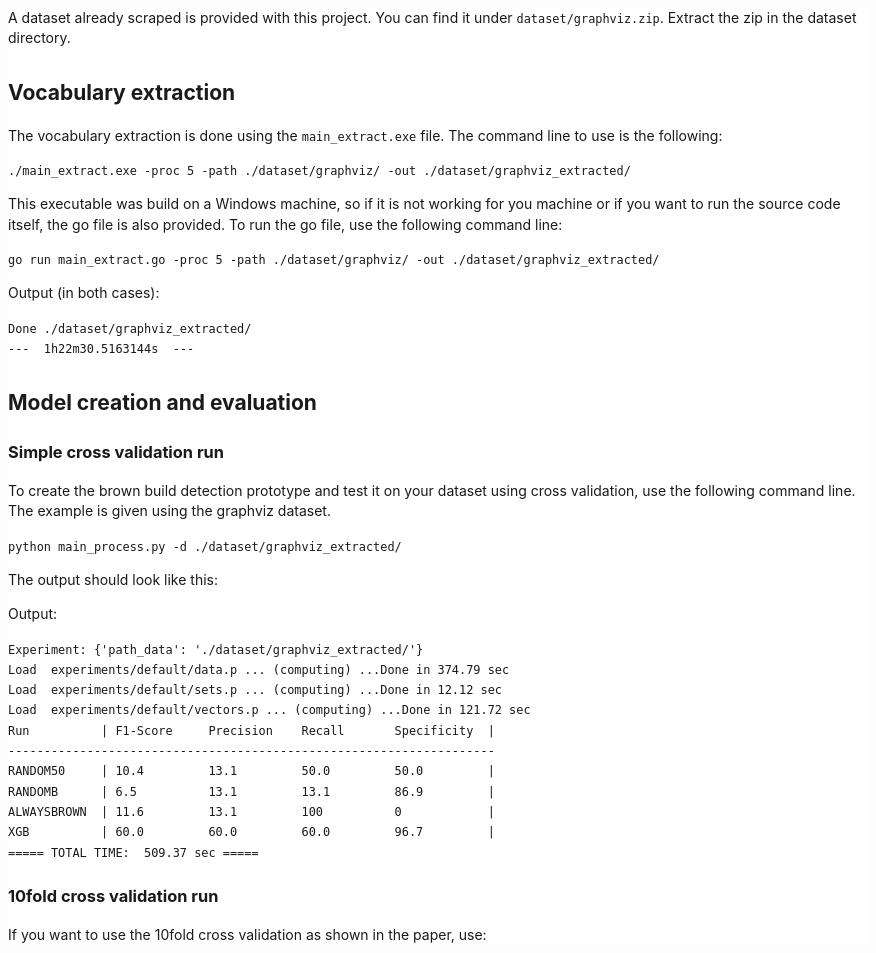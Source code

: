 A dataset already scraped is provided with this project. You can find it under 
`dataset/graphviz.zip`. Extract the zip in the dataset directory.

## Vocabulary extraction
The vocabulary extraction is done using the `main_extract.exe` file. The 
command line to use is the following:

```
./main_extract.exe -proc 5 -path ./dataset/graphviz/ -out ./dataset/graphviz_extracted/
```

This executable was build on a Windows machine, so if it is not working for you 
machine or if you want to run the source code itself, the go file is also 
provided. To run the go file, use the following command line:
```
go run main_extract.go -proc 5 -path ./dataset/graphviz/ -out ./dataset/graphviz_extracted/
```

Output (in both cases):

```
Done ./dataset/graphviz_extracted/
---  1h22m30.5163144s  ---
```
## Model creation and evaluation

### Simple cross validation run 
To create the brown build detection prototype and test it on your dataset using 
cross validation, use the following command line. The example is given using 
the graphviz dataset.

```
python main_process.py -d ./dataset/graphviz_extracted/
```

The output should look like this:

Output:

```
Experiment: {'path_data': './dataset/graphviz_extracted/'}
Load  experiments/default/data.p ... (computing) ...Done in 374.79 sec
Load  experiments/default/sets.p ... (computing) ...Done in 12.12 sec
Load  experiments/default/vectors.p ... (computing) ...Done in 121.72 sec
Run          | F1-Score     Precision    Recall       Specificity  |
--------------------------------------------------------------------
RANDOM50     | 10.4         13.1         50.0         50.0         |
RANDOMB      | 6.5          13.1         13.1         86.9         |
ALWAYSBROWN  | 11.6         13.1         100          0            |
XGB          | 60.0         60.0         60.0         96.7         |
===== TOTAL TIME:  509.37 sec =====
```


### 10fold cross validation run 
If you want to use the 10fold cross validation as shown in the paper, use:
